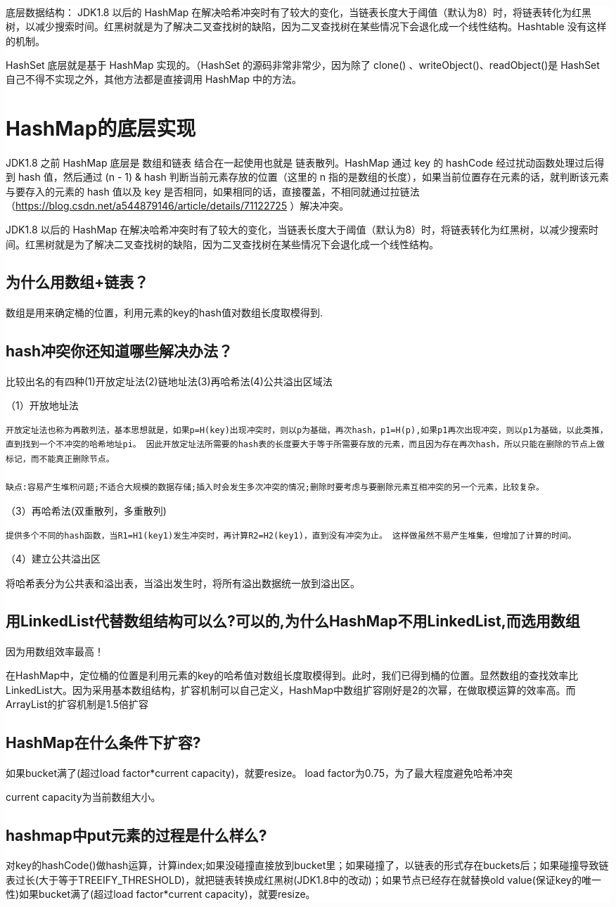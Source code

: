 底层数据结构： JDK1.8 以后的 HashMap 在解决哈希冲突时有了较大的变化，当链表长度大于阈值（默认为8）时，将链表转化为红黑树，以减少搜索时间。红黑树就是为了解决二叉查找树的缺陷，因为二叉查找树在某些情况下会退化成一个线性结构。Hashtable 没有这样的机制。

HashSet 底层就是基于 HashMap 实现的。（HashSet 的源码非常非常少，因为除了 clone() 、writeObject()、readObject()是 HashSet 自己不得不实现之外，其他方法都是直接调用 HashMap 中的方法。

# HashMap的底层实现
JDK1.8 之前 HashMap 底层是 数组和链表 结合在一起使用也就是 链表散列。HashMap 通过 key 的 hashCode 经过扰动函数处理过后得到 hash 值，然后通过 (n - 1) & hash 判断当前元素存放的位置（这里的 n 指的是数组的长度），如果当前位置存在元素的话，就判断该元素与要存入的元素的 hash 值以及 key 是否相同，如果相同的话，直接覆盖，不相同就通过拉链法（https://blog.csdn.net/a544879146/article/details/71122725 ）解决冲突。

JDK1.8 以后的 HashMap 在解决哈希冲突时有了较大的变化，当链表长度大于阈值（默认为8）时，将链表转化为红黑树，以减少搜索时间。红黑树就是为了解决二叉查找树的缺陷，因为二叉查找树在某些情况下会退化成一个线性结构。

## 为什么用数组+链表？
数组是用来确定桶的位置，利用元素的key的hash值对数组长度取模得到.

## hash冲突你还知道哪些解决办法？
比较出名的有四种(1)开放定址法(2)链地址法(3)再哈希法(4)公共溢出区域法

（1）开放地址法

	开放定址法也称为再散列法，基本思想就是，如果p=H(key)出现冲突时，则以p为基础，再次hash，p1=H(p),如果p1再次出现冲突，则以p1为基础，以此类推，直到找到一个不冲突的哈希地址pi。 因此开放定址法所需要的hash表的长度要大于等于所需要存放的元素，而且因为存在再次hash，所以只能在删除的节点上做标记，而不能真正删除节点。

	缺点:容易产生堆积问题;不适合大规模的数据存储;插入时会发生多次冲突的情况;删除时要考虑与要删除元素互相冲突的另一个元素，比较复杂。

（3）再哈希法(双重散列，多重散列)

	提供多个不同的hash函数，当R1=H1(key1)发生冲突时，再计算R2=H2(key1)，直到没有冲突为止。 这样做虽然不易产生堆集，但增加了计算的时间。

（4）建立公共溢出区

将哈希表分为公共表和溢出表，当溢出发生时，将所有溢出数据统一放到溢出区。

## 用LinkedList代替数组结构可以么?可以的,为什么HashMap不用LinkedList,而选用数组
因为用数组效率最高！

在HashMap中，定位桶的位置是利用元素的key的哈希值对数组长度取模得到。此时，我们已得到桶的位置。显然数组的查找效率比LinkedList大。因为采用基本数组结构，扩容机制可以自己定义，HashMap中数组扩容刚好是2的次幂，在做取模运算的效率高。而ArrayList的扩容机制是1.5倍扩容

## HashMap在什么条件下扩容?
如果bucket满了(超过load factor*current capacity)，就要resize。
load factor为0.75，为了最大程度避免哈希冲突

current capacity为当前数组大小。

## hashmap中put元素的过程是什么样么?
对key的hashCode()做hash运算，计算index;如果没碰撞直接放到bucket里；如果碰撞了，以链表的形式存在buckets后；如果碰撞导致链表过长(大于等于TREEIFY_THRESHOLD)，就把链表转换成红黑树(JDK1.8中的改动)；如果节点已经存在就替换old value(保证key的唯一性)如果bucket满了(超过load factor*current capacity)，就要resize。
